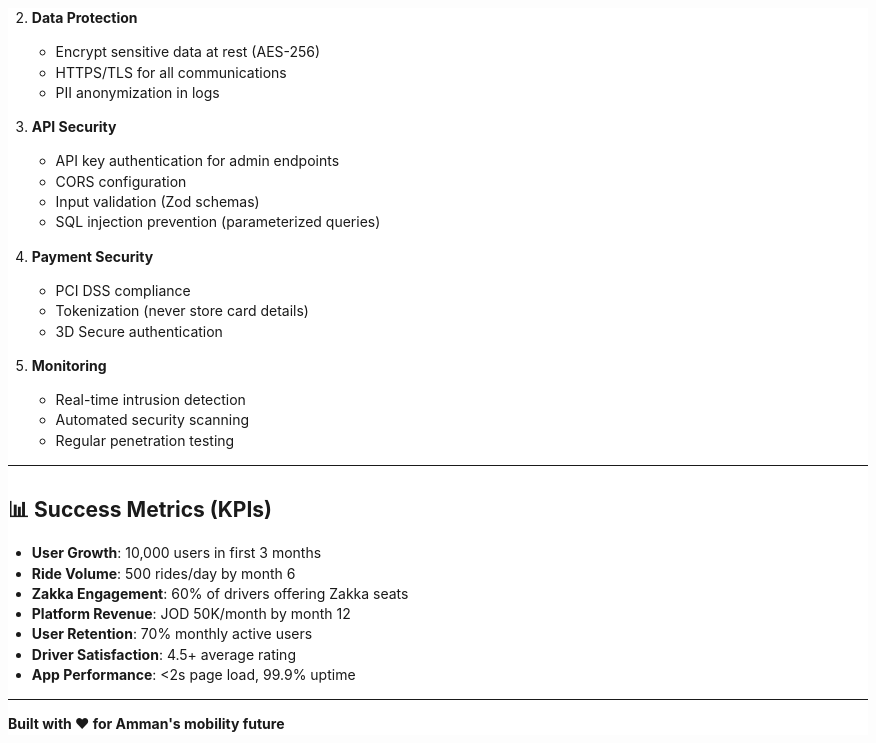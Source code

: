 2. **Data Protection**
   - Encrypt sensitive data at rest (AES-256)
   - HTTPS/TLS for all communications
   - PII anonymization in logs

3. **API Security**
   - API key authentication for admin endpoints
   - CORS configuration
   - Input validation (Zod schemas)
   - SQL injection prevention (parameterized queries)

4. **Payment Security**
   - PCI DSS compliance
   - Tokenization (never store card details)
   - 3D Secure authentication

5. **Monitoring**
   - Real-time intrusion detection
   - Automated security scanning
   - Regular penetration testing

---

## 📊 Success Metrics (KPIs)

- **User Growth**: 10,000 users in first 3 months
- **Ride Volume**: 500 rides/day by month 6
- **Zakka Engagement**: 60% of drivers offering Zakka seats
- **Platform Revenue**: JOD 50K/month by month 12
- **User Retention**: 70% monthly active users
- **Driver Satisfaction**: 4.5+ average rating
- **App Performance**: <2s page load, 99.9% uptime

---

**Built with ❤️ for Amman's mobility future**

